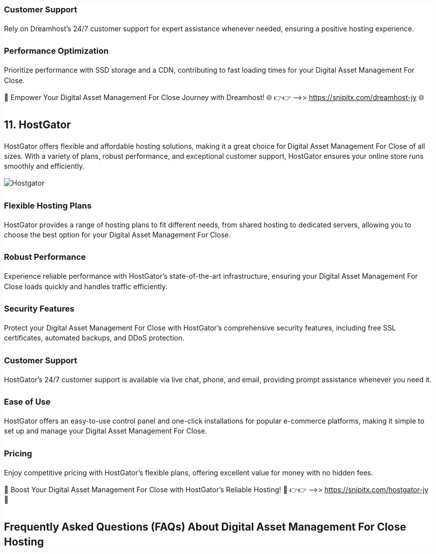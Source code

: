 ### Customer Support
Rely on Dreamhost’s 24/7 customer support for expert assistance whenever needed, ensuring a positive hosting experience.

### Performance Optimization
Prioritize performance with SSD storage and a CDN, contributing to fast loading times for your Digital Asset Management For Close.

🚀 Empower Your Digital Asset Management For Close Journey with Dreamhost! 🌐
👉👉 -->> https://snipitx.com/dreamhost-jy 🌐

## 11. HostGator

HostGator offers flexible and affordable hosting solutions, making it a great choice for Digital Asset Management For Close of all sizes. With a variety of plans, robust performance, and exceptional customer support, HostGator ensures your online store runs smoothly and efficiently.

![Hostgator](https://i.imgur.com/SNC0dSu.jpeg "Hostgator Hosting")

### Flexible Hosting Plans
HostGator provides a range of hosting plans to fit different needs, from shared hosting to dedicated servers, allowing you to choose the best option for your Digital Asset Management For Close.

### Robust Performance
Experience reliable performance with HostGator’s state-of-the-art infrastructure, ensuring your Digital Asset Management For Close loads quickly and handles traffic efficiently.

### Security Features
Protect your Digital Asset Management For Close with HostGator’s comprehensive security features, including free SSL certificates, automated backups, and DDoS protection.

### Customer Support
HostGator’s 24/7 customer support is available via live chat, phone, and email, providing prompt assistance whenever you need it.

### Ease of Use
HostGator offers an easy-to-use control panel and one-click installations for popular e-commerce platforms, making it simple to set up and manage your Digital Asset Management For Close.

### Pricing
Enjoy competitive pricing with HostGator’s flexible plans, offering excellent value for money with no hidden fees.

🌟 Boost Your Digital Asset Management For Close with HostGator’s Reliable Hosting! 🚀
👉👉 -->> https://snipitx.com/hostgator-jy 🚀

## Frequently Asked Questions (FAQs) About Digital Asset Management For Close Hosting
